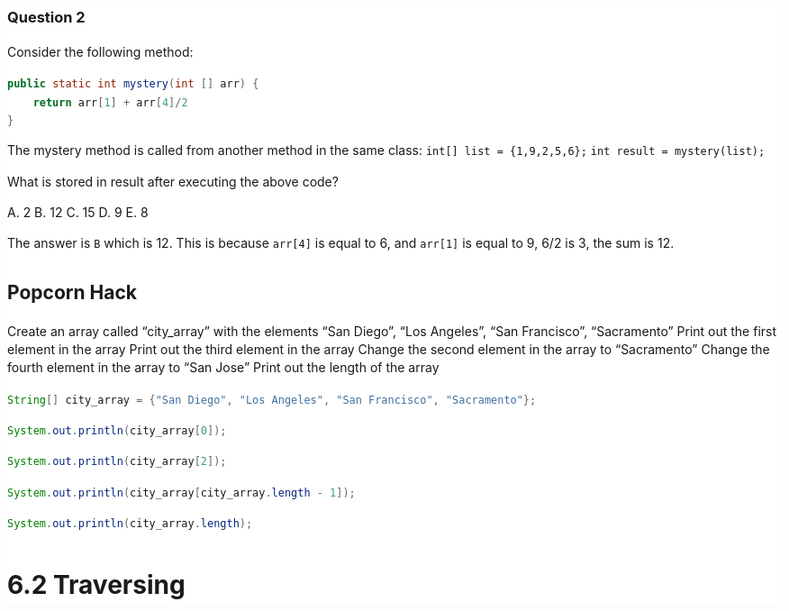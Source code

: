 ### Question 2
Consider the following method:

```java
public static int mystery(int [] arr) {
    return arr[1] + arr[4]/2
}
```

The mystery method is called from another method in the same class: `int[] list = {1,9,2,5,6};`
`int result = mystery(list);`

What is stored in result after executing the above code?

A. 2
B. 12
C. 15
D. 9
E. 8

The answer is `B` which is 12. This is because `arr[4]` is equal to 6, and `arr[1]` is equal to 9, 6/2 is 3, the sum is 12.

## Popcorn Hack

Create an array called “city_array” with the elements “San Diego”, “Los Angeles”, “San Francisco”, “Sacramento”
Print out the first element in the array
Print out the third element in the array
Change the second element in the array to “Sacramento”
Change the fourth element in the array to “San Jose”
Print out the length of the array


```java
String[] city_array = {"San Diego", "Los Angeles", "San Francisco", "Sacramento"};
```


```java
System.out.println(city_array[0]);
```


```java
System.out.println(city_array[2]);
```


```java
System.out.println(city_array[city_array.length - 1]);
```


```java
System.out.println(city_array.length);
```

# 6.2 Traversing
